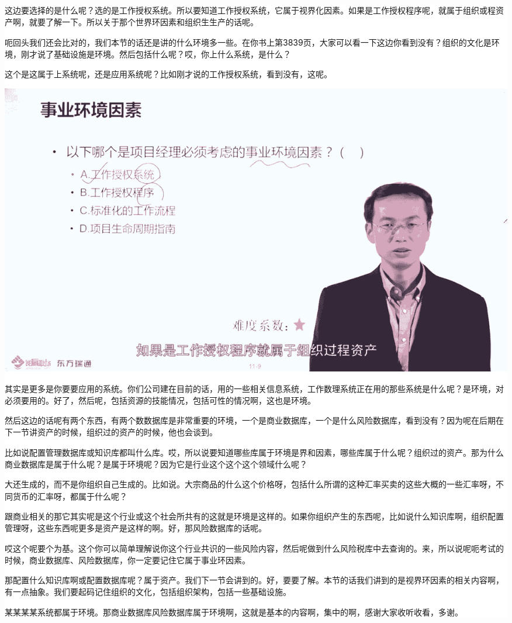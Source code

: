 这边要选择的是什么呢？选的是工作授权系统。所以要知道工作授权系统，它属于视界化因素。如果是工作授权程序呢，就属于组织或程资产啊，就要了解一下。所以关于那个世界环因素和组织生生产的话呢。

呃回头我们还会比对的，我们本节的话还是讲的什么环境多一些。在你书上第3839页，大家可以看一下这边你看到没有？组织的文化是环境，刚才说了基础设施是环境。然后包括什么呢？哎，你上什么系统，是什么？

这个是这属于上系统呢，还是应用系统呢？比如刚才说的工作授权系统，看到没有，这呢。

![](img/68accd270d95ed3886bad7204eef1b78_15.png)

其实是更多是你要要应用的系统。你们公司建在目前的话，用的一些相关信息系统，工作数理系统正在用的那些系统是什么呢？是环境，对必须要用的。好了，然后呢，包括资源的技能情况，包括可性的情况啊，这也是环境。

然后这边的话呢有两个东西，有两个数数据库是非常重要的环境，一个是商业数据库，一个是什么风险数据库，看到没有？因为呢在后期在下一节讲资产的时候，组织过的资产的时候，他也会谈到。

比如说配置管理数据库或知识库都叫什么库。哎，所以说要知道哪些库属于环境是界和因素，哪些库属于什么呢？组织过的资产。那为什么商业数据库是属于什么呢？是属于环境呢？因为它是行业这个这个这个领域什么呢？

大还生成的，而不是你组织自己生成的。比如说。大宗商品的什么这个价格呀，包括什么所谓的这种汇率买卖的这些大概的一些汇率呀，不同货币的汇率呀，都属于什么呢？

跟商业相关的那它其实呢是这个行业或这个社会所共有的这就是环境是这样的。如果你组织产生的东西呢，比如说什么知识库啊，组织配置管理呀，这些东西呢更多是资产是这样的啊。好，那风险数据库的话呢。

哎这个呢要个为基。这个你可以简单理解说你这个行业共识的一些风险内容，然后呢做到什么风险税库中去查询的。来，所以说呢呃考试的时候，商业数据库、风险数据库，你一定要记住它属于事业环因素。

那配置什么知识库啊或配置数据库呢？属于资产。我们下一节会讲到的。好，要要了解。本节的话我们讲到的是视界环因素的相关内容啊，有一点抽象。我们要起码记住组织的文化，包括组织架构，包括一些基础设施。

某某某某系统都属于环境。那商业数据库风险数据库属于环境啊，这就是基本的内容啊，集中的啊，感谢大家收听收看，多谢。

